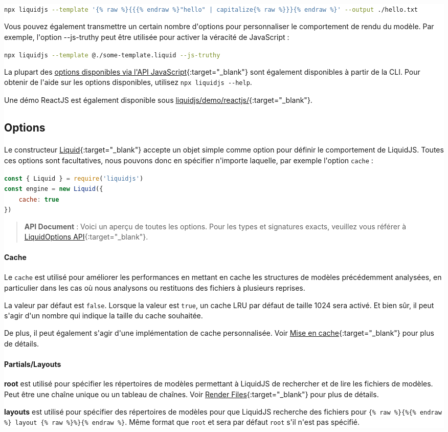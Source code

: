 ``` bash
npx liquidjs --template '{% raw %}{{{% endraw %}"hello" | capitalize{% raw %}}}{% endraw %}' --output ./hello.txt
```

Vous pouvez également transmettre un certain nombre d'options pour personnaliser le comportement de rendu du modèle. Par exemple, l'option --js-truthy peut être utilisée pour activer la véracité de JavaScript :

``` bash
npx liquidjs --template @./some-template.liquid --js-truthy
```

La plupart des [options disponibles via l'API JavaScript](https://liquidjs.com/tutorials/options.html){:target="_blank"} sont également disponibles à partir de la CLI. Pour obtenir de l'aide sur les options disponibles, utilisez `npx liquidjs --help`.

Une démo ReactJS est également disponible sous [liquidjs/demo/reactjs/](https://github.com/harttle/liquidjs/blob/master/demo/reactjs/){:target="_blank"}.

## Options

Le constructeur [Liquid](https://liquidjs.com/api/classes/Liquid.html){:target="_blank"} accepte un objet simple comme option pour définir le comportement de LiquidJS. Toutes ces options sont facultatives, nous pouvons donc en spécifier n'importe laquelle, par exemple l'option `cache` :

``` js
const { Liquid } = require('liquidjs')
const engine = new Liquid({
    cache: true
})
```

> **API Document** : Voici un aperçu de toutes les options. Pour les types et signatures exacts, veuillez vous référer à [LiquidOptions API](https://liquidjs.com/api/interfaces/LiquidOptions.html){:target="_blank"}.

#### Cache

Le `cache` est utilisé pour améliorer les performances en mettant en cache les structures de modèles précédemment analysées, en particulier dans les cas où nous analysons ou restituons des fichiers à plusieurs reprises.

La valeur par défaut est `false`. Lorsque la valeur est `true`, un cache LRU par défaut de taille 1024 sera activé. Et bien sûr, il peut s'agir d'un nombre qui indique la taille du cache souhaitée.

De plus, il peut également s'agir d'une implémentation de cache personnalisée. Voir [Mise en cache](https://liquidjs.com/tutorials/caching.html){:target="_blank"} pour plus de détails.

#### Partials/Layouts

**root** est utilisé pour spécifier les répertoires de modèles permettant à LiquidJS de rechercher et de lire les fichiers de modèles. Peut être une chaîne unique ou un tableau de chaînes. Voir [Render Files](https://liquidjs.com/tutorials/render-file.html){:target="_blank"} pour plus de détails.

**layouts** est utilisé pour spécifier des répertoires de modèles pour que LiquidJS recherche des fichiers pour `{% raw %}{%{% endraw %} layout {% raw %}%}{% endraw %}`. Même format que `root` et sera par défaut `root` s'il n'est pas spécifié.
